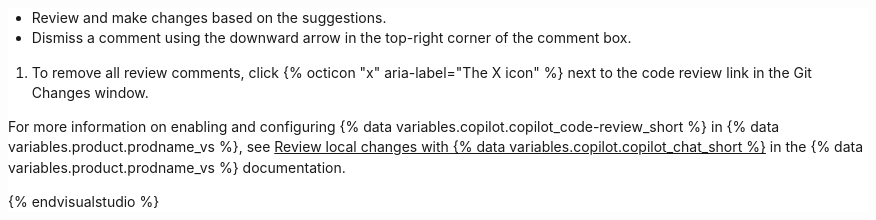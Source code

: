    * Review and make changes based on the suggestions.
   * Dismiss a comment using the downward arrow in the top-right corner of the comment box.

1. To remove all review comments, click {% octicon "x" aria-label="The X icon" %} next to the code review link in the Git Changes window.

For more information on enabling and configuring {% data variables.copilot.copilot_code-review_short %} in {% data variables.product.prodname_vs %}, see [Review local changes with {% data variables.copilot.copilot_chat_short %}](https://learn.microsoft.com/en-us/visualstudio/version-control/git-make-commit?view=vs-2022#review-local-changes-with-copilot-chat) in the {% data variables.product.prodname_vs %} documentation.

{% endvisualstudio %}
